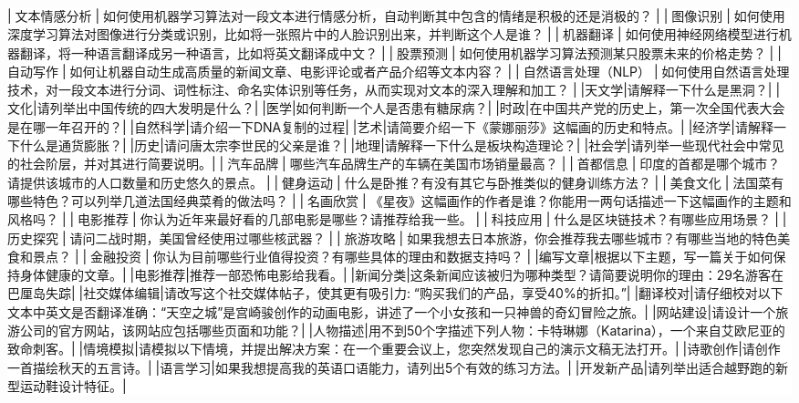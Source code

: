 | 文本情感分析           | 如何使用机器学习算法对一段文本进行情感分析，自动判断其中包含的情绪是积极的还是消极的？                                                                                                                                                                                                  |
| 图像识别               | 如何使用深度学习算法对图像进行分类或识别，比如将一张照片中的人脸识别出来，并判断这个人是谁？                                                                                                                                                                                        |
| 机器翻译               | 如何使用神经网络模型进行机器翻译，将一种语言翻译成另一种语言，比如将英文翻译成中文？                                                                                                                                                                                                 |
| 股票预测               | 如何使用机器学习算法预测某只股票未来的价格走势？                                                                                                                                                                                                                                      |
| 自动写作               | 如何让机器自动生成高质量的新闻文章、电影评论或者产品介绍等文本内容？                                                                                                                                                                                                                  |
| 自然语言处理（NLP）    | 如何使用自然语言处理技术，对一段文本进行分词、词性标注、命名实体识别等任务，从而实现对文本的深入理解和加工？                                                                                                                                                                         |
|天文学|请解释一下什么是黑洞？|
|文化|请列举出中国传统的四大发明是什么？|
|医学|如何判断一个人是否患有糖尿病？|
|时政|在中国共产党的历史上，第一次全国代表大会是在哪一年召开的？|
|自然科学|请介绍一下DNA复制的过程|
|艺术|请简要介绍一下《蒙娜丽莎》这幅画的历史和特点。|
|经济学|请解释一下什么是通货膨胀？|
|历史|请问唐太宗李世民的父亲是谁？|
|地理|请解释一下什么是板块构造理论？|
|社会学|请列举一些现代社会中常见的社会阶层，并对其进行简要说明。|
| 汽车品牌 | 哪些汽车品牌生产的车辆在美国市场销量最高？ |
| 首都信息 | 印度的首都是哪个城市？请提供该城市的人口数量和历史悠久的景点。 |
| 健身运动 | 什么是卧推？有没有其它与卧推类似的健身训练方法？ |
| 美食文化 | 法国菜有哪些特色？可以列举几道法国经典菜肴的做法吗？ |
| 名画欣赏 | 《星夜》这幅画作的作者是谁？你能用一两句话描述一下这幅画作的主题和风格吗？ |
| 电影推荐 | 你认为近年来最好看的几部电影是哪些？请推荐给我一些。 |
| 科技应用 | 什么是区块链技术？有哪些应用场景？ |
| 历史探究 | 请问二战时期，美国曾经使用过哪些核武器？ |
| 旅游攻略 | 如果我想去日本旅游，你会推荐我去哪些城市？有哪些当地的特色美食和景点？ |
| 金融投资 | 你认为目前哪些行业值得投资？有哪些具体的理由和数据支持吗？ |
|编写文章|根据以下主题，写一篇关于如何保持身体健康的文章。|
|电影推荐|推荐一部恐怖电影给我看。|
|新闻分类|这条新闻应该被归为哪种类型？请简要说明你的理由：29名游客在巴厘岛失踪|
|社交媒体编辑|请改写这个社交媒体帖子，使其更有吸引力: “购买我们的产品，享受40%的折扣。”|
|翻译校对|请仔细校对以下文本中英文是否翻译准确：“天空之城”是宫崎骏创作的动画电影，讲述了一个小女孩和一只神兽的奇幻冒险之旅。|
|网站建设|请设计一个旅游公司的官方网站，该网站应包括哪些页面和功能？|
|人物描述|用不到50个字描述下列人物：卡特琳娜（Katarina），一个来自艾欧尼亚的致命刺客。|
|情境模拟|请模拟以下情境，并提出解决方案：在一个重要会议上，您突然发现自己的演示文稿无法打开。|
|诗歌创作|请创作一首描绘秋天的五言诗。|
|语言学习|如果我想提高我的英语口语能力，请列出5个有效的练习方法。|
|开发新产品|请列举出适合越野跑的新型运动鞋设计特征。|